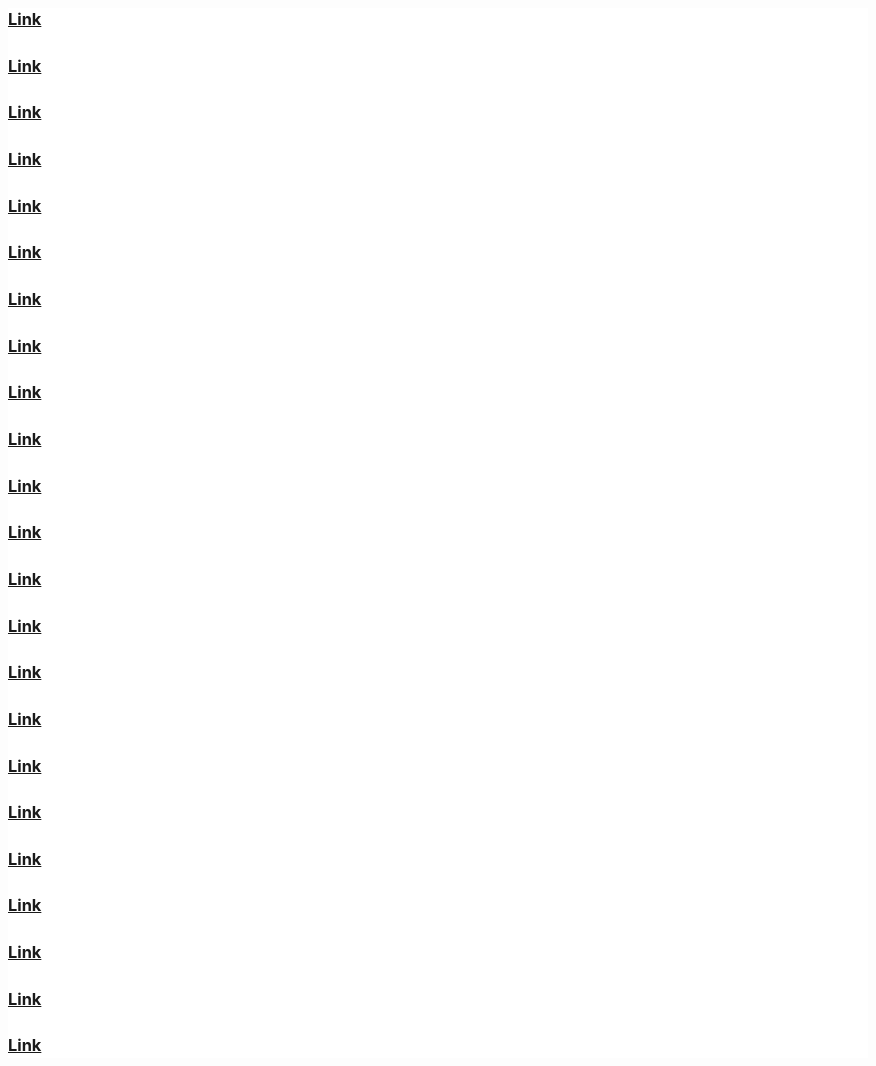 ### [Link](https://images.dog.ceo/breeds/redbone/n02090379_4963.jpg)
### [Link](https://images.dog.ceo/breeds/redbone/n02090379_4973.jpg)
### [Link](https://images.dog.ceo/breeds/redbone/n02090379_4987.jpg)
### [Link](https://images.dog.ceo/breeds/redbone/n02090379_4997.jpg)
### [Link](https://images.dog.ceo/breeds/redbone/n02090379_5005.jpg)
### [Link](https://images.dog.ceo/breeds/redbone/n02090379_5063.jpg)
### [Link](https://images.dog.ceo/breeds/redbone/n02090379_5122.jpg)
### [Link](https://images.dog.ceo/breeds/redbone/n02090379_5153.jpg)
### [Link](https://images.dog.ceo/breeds/redbone/n02090379_5182.jpg)
### [Link](https://images.dog.ceo/breeds/redbone/n02090379_5196.jpg)
### [Link](https://images.dog.ceo/breeds/redbone/n02090379_5200.jpg)
### [Link](https://images.dog.ceo/breeds/redbone/n02090379_5209.jpg)
### [Link](https://images.dog.ceo/breeds/redbone/n02090379_521.jpg)
### [Link](https://images.dog.ceo/breeds/redbone/n02090379_5326.jpg)
### [Link](https://images.dog.ceo/breeds/redbone/n02090379_5393.jpg)
### [Link](https://images.dog.ceo/breeds/redbone/n02090379_5404.jpg)
### [Link](https://images.dog.ceo/breeds/redbone/n02090379_5409.jpg)
### [Link](https://images.dog.ceo/breeds/redbone/n02090379_5414.jpg)
### [Link](https://images.dog.ceo/breeds/redbone/n02090379_5427.jpg)
### [Link](https://images.dog.ceo/breeds/redbone/n02090379_5435.jpg)
### [Link](https://images.dog.ceo/breeds/redbone/n02090379_5466.jpg)
### [Link](https://images.dog.ceo/breeds/redbone/n02090379_5483.jpg)
### [Link](https://images.dog.ceo/breeds/redbone/n02090379_5493.jpg)